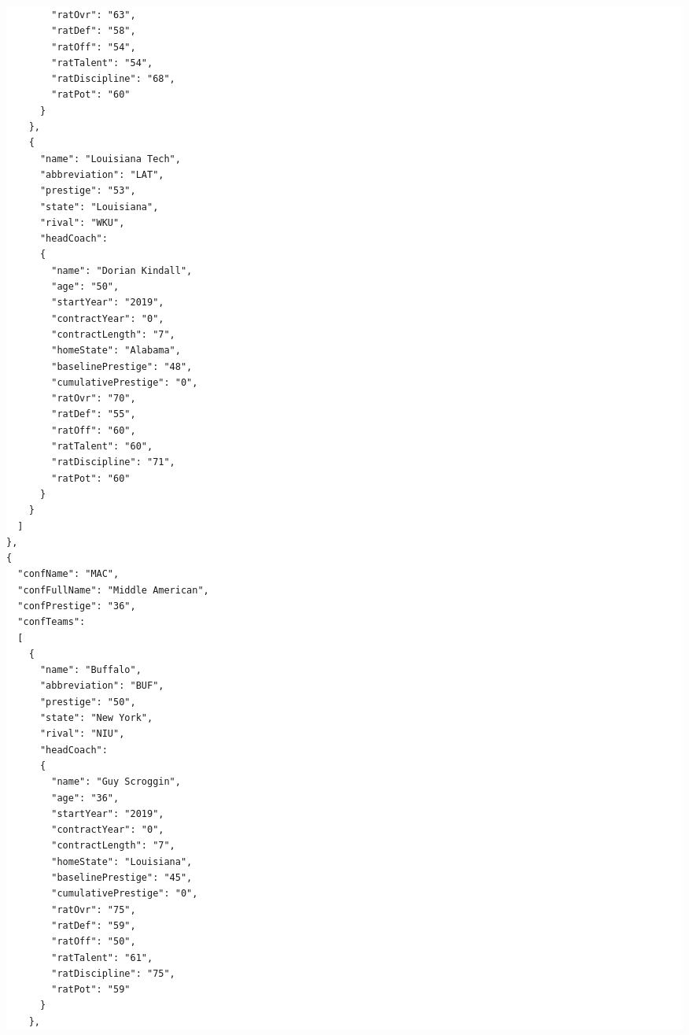            "ratOvr": "63",
            "ratDef": "58",
            "ratOff": "54",
            "ratTalent": "54",
            "ratDiscipline": "68",
            "ratPot": "60"
          }
        },        
        {
          "name": "Louisiana Tech",
          "abbreviation": "LAT",
          "prestige": "53",
          "state": "Louisiana",
          "rival": "WKU",
          "headCoach": 
          {
            "name": "Dorian Kindall",
            "age": "50",
            "startYear": "2019",
            "contractYear": "0",
            "contractLength": "7",
            "homeState": "Alabama",
            "baselinePrestige": "48",
            "cumulativePrestige": "0",
            "ratOvr": "70",
            "ratDef": "55",
            "ratOff": "60",
            "ratTalent": "60",
            "ratDiscipline": "71",
            "ratPot": "60"
          }
        }
      ]
    },    
    {
      "confName": "MAC",
      "confFullName": "Middle American",
      "confPrestige": "36",
      "confTeams": 
      [        
        {
          "name": "Buffalo",
          "abbreviation": "BUF",
          "prestige": "50",
          "state": "New York",
          "rival": "NIU",
          "headCoach": 
          {
            "name": "Guy Scroggin",
            "age": "36",
            "startYear": "2019",
            "contractYear": "0",
            "contractLength": "7",
            "homeState": "Louisiana",
            "baselinePrestige": "45",
            "cumulativePrestige": "0",
            "ratOvr": "75",
            "ratDef": "59",
            "ratOff": "50",
            "ratTalent": "61",
            "ratDiscipline": "75",
            "ratPot": "59"
          }
        },        